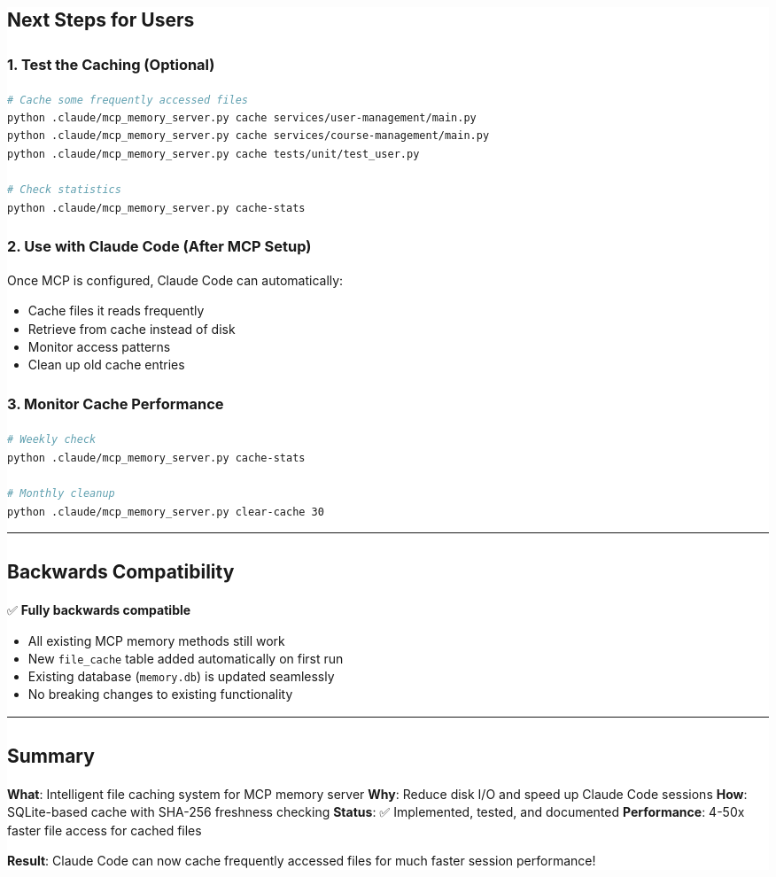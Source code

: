 
## Next Steps for Users

### 1. Test the Caching (Optional)
```bash
# Cache some frequently accessed files
python .claude/mcp_memory_server.py cache services/user-management/main.py
python .claude/mcp_memory_server.py cache services/course-management/main.py
python .claude/mcp_memory_server.py cache tests/unit/test_user.py

# Check statistics
python .claude/mcp_memory_server.py cache-stats
```

### 2. Use with Claude Code (After MCP Setup)
Once MCP is configured, Claude Code can automatically:
- Cache files it reads frequently
- Retrieve from cache instead of disk
- Monitor access patterns
- Clean up old cache entries

### 3. Monitor Cache Performance
```bash
# Weekly check
python .claude/mcp_memory_server.py cache-stats

# Monthly cleanup
python .claude/mcp_memory_server.py clear-cache 30
```

---

## Backwards Compatibility

✅ **Fully backwards compatible**
- All existing MCP memory methods still work
- New `file_cache` table added automatically on first run
- Existing database (`memory.db`) is updated seamlessly
- No breaking changes to existing functionality

---

## Summary

**What**: Intelligent file caching system for MCP memory server
**Why**: Reduce disk I/O and speed up Claude Code sessions
**How**: SQLite-based cache with SHA-256 freshness checking
**Status**: ✅ Implemented, tested, and documented
**Performance**: 4-50x faster file access for cached files

**Result**: Claude Code can now cache frequently accessed files for much faster session performance!
